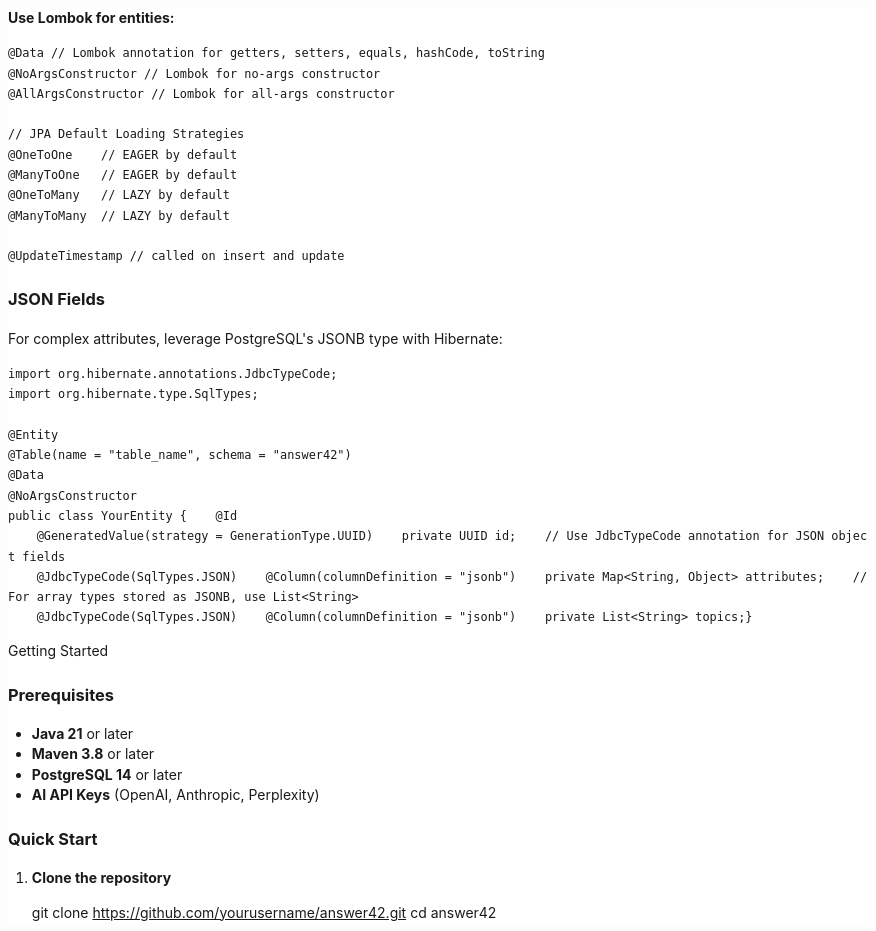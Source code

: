 **Use Lombok for entities:**

    @Data // Lombok annotation for getters, setters, equals, hashCode, toString
    @NoArgsConstructor // Lombok for no-args constructor
    @AllArgsConstructor // Lombok for all-args constructor
    
    // JPA Default Loading Strategies
    @OneToOne    // EAGER by default
    @ManyToOne   // EAGER by default
    @OneToMany   // LAZY by default
    @ManyToMany  // LAZY by default
    
    @UpdateTimestamp // called on insert and update

### JSON Fields

[](https://github.com/samjd-zz/answer42#json-fields)

For complex attributes, leverage PostgreSQL's JSONB type with Hibernate:

    import org.hibernate.annotations.JdbcTypeCode;
    import org.hibernate.type.SqlTypes;
    
    @Entity
    @Table(name = "table_name", schema = "answer42")
    @Data
    @NoArgsConstructor
    public class YourEntity {    @Id
        @GeneratedValue(strategy = GenerationType.UUID)    private UUID id;    // Use JdbcTypeCode annotation for JSON object fields
        @JdbcTypeCode(SqlTypes.JSON)    @Column(columnDefinition = "jsonb")    private Map<String, Object> attributes;    // For array types stored as JSONB, use List<String>
        @JdbcTypeCode(SqlTypes.JSON)    @Column(columnDefinition = "jsonb")    private List<String> topics;}

Getting Started

[](https://github.com/samjd-zz/answer42#getting-started)

### Prerequisites

[](https://github.com/samjd-zz/answer42#prerequisites)

* **Java 21** or later
* **Maven 3.8** or later
* **PostgreSQL 14** or later
* **AI API Keys** (OpenAI, Anthropic, Perplexity)

### Quick Start

[](https://github.com/samjd-zz/answer42#quick-start)

1. **Clone the repository**
  
      git clone https://github.com/yourusername/answer42.git
      cd answer42
  